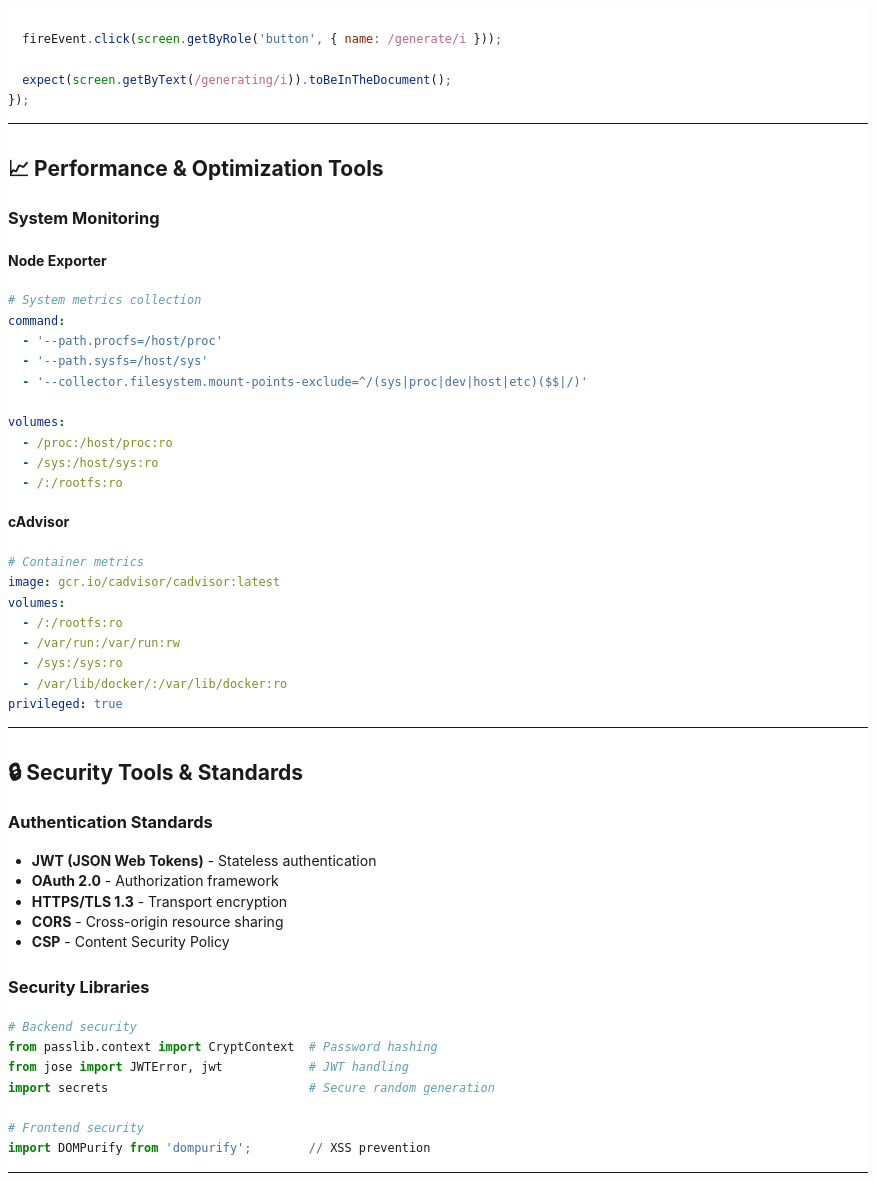 ```javascript
  
  fireEvent.click(screen.getByRole('button', { name: /generate/i }));
  
  expect(screen.getByText(/generating/i)).toBeInTheDocument();
});
```

---

## 📈 **Performance & Optimization Tools**

### **System Monitoring**
#### **Node Exporter**
```yaml
# System metrics collection
command:
  - '--path.procfs=/host/proc'
  - '--path.sysfs=/host/sys'
  - '--collector.filesystem.mount-points-exclude=^/(sys|proc|dev|host|etc)($$|/)'

volumes:
  - /proc:/host/proc:ro
  - /sys:/host/sys:ro
  - /:/rootfs:ro
```

#### **cAdvisor**
```yaml
# Container metrics
image: gcr.io/cadvisor/cadvisor:latest
volumes:
  - /:/rootfs:ro
  - /var/run:/var/run:rw
  - /sys:/sys:ro
  - /var/lib/docker/:/var/lib/docker:ro
privileged: true
```

---

## 🔒 **Security Tools & Standards**

### **Authentication Standards**
- **JWT (JSON Web Tokens)** - Stateless authentication
- **OAuth 2.0** - Authorization framework
- **HTTPS/TLS 1.3** - Transport encryption
- **CORS** - Cross-origin resource sharing
- **CSP** - Content Security Policy

### **Security Libraries**
```python
# Backend security
from passlib.context import CryptContext  # Password hashing
from jose import JWTError, jwt            # JWT handling
import secrets                            # Secure random generation

# Frontend security
import DOMPurify from 'dompurify';        // XSS prevention
```

---